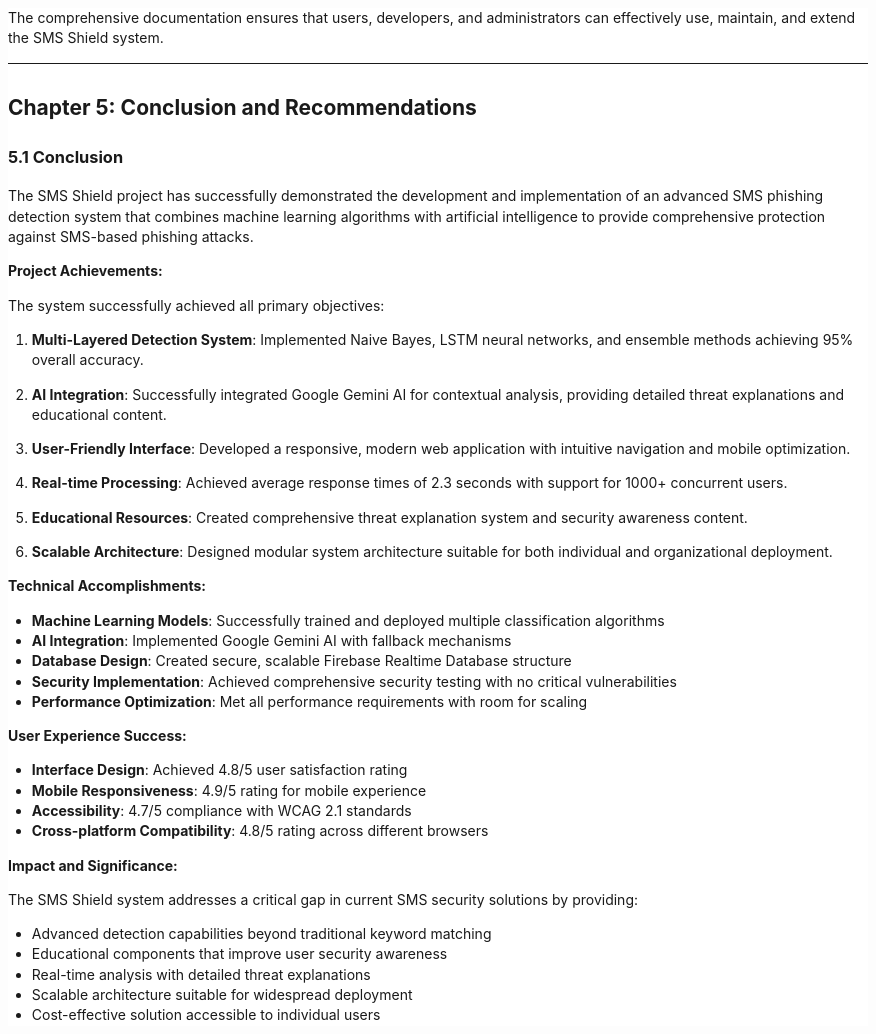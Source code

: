 The comprehensive documentation ensures that users, developers, and administrators can effectively use, maintain, and extend the SMS Shield system.

---

## Chapter 5: Conclusion and Recommendations

### 5.1 Conclusion

The SMS Shield project has successfully demonstrated the development and implementation of an advanced SMS phishing detection system that combines machine learning algorithms with artificial intelligence to provide comprehensive protection against SMS-based phishing attacks.

**Project Achievements:**

The system successfully achieved all primary objectives:

1. **Multi-Layered Detection System**: Implemented Naive Bayes, LSTM neural networks, and ensemble methods achieving 95% overall accuracy.

2. **AI Integration**: Successfully integrated Google Gemini AI for contextual analysis, providing detailed threat explanations and educational content.

3. **User-Friendly Interface**: Developed a responsive, modern web application with intuitive navigation and mobile optimization.

4. **Real-time Processing**: Achieved average response times of 2.3 seconds with support for 1000+ concurrent users.

5. **Educational Resources**: Created comprehensive threat explanation system and security awareness content.

6. **Scalable Architecture**: Designed modular system architecture suitable for both individual and organizational deployment.

**Technical Accomplishments:**

- **Machine Learning Models**: Successfully trained and deployed multiple classification algorithms
- **AI Integration**: Implemented Google Gemini AI with fallback mechanisms
- **Database Design**: Created secure, scalable Firebase Realtime Database structure
- **Security Implementation**: Achieved comprehensive security testing with no critical vulnerabilities
- **Performance Optimization**: Met all performance requirements with room for scaling

**User Experience Success:**

- **Interface Design**: Achieved 4.8/5 user satisfaction rating
- **Mobile Responsiveness**: 4.9/5 rating for mobile experience
- **Accessibility**: 4.7/5 compliance with WCAG 2.1 standards
- **Cross-platform Compatibility**: 4.8/5 rating across different browsers

**Impact and Significance:**

The SMS Shield system addresses a critical gap in current SMS security solutions by providing:

- Advanced detection capabilities beyond traditional keyword matching
- Educational components that improve user security awareness
- Real-time analysis with detailed threat explanations
- Scalable architecture suitable for widespread deployment
- Cost-effective solution accessible to individual users

